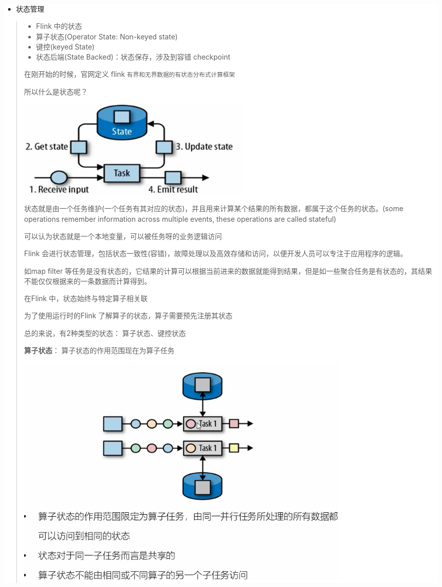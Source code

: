 * 状态管理

> * Flink 中的状态
> * 算子状态(Operator State: Non-keyed state)
> * 键控(keyed State)
> * 状态后端(State Backed)：状态保存，涉及到容错 checkpoint
>
> 在刚开始的时候，官网定义 flink `有界和无界数据的有状态分布式计算框架`
>
> 所以什么是状态呢？
>
> ![a](./pic/fs.png)
>
> 状态就是由一个任务维护(一个任务有其对应的状态)，并且用来计算某个结果的所有数据，都属于这个任务的状态。(some operations remember information across multiple events, these operations are called stateful)
>
> 可以认为状态就是一个本地变量，可以被任务呀的业务逻辑访问
>
> Flink 会进行状态管理，包括状态一致性(容错)，故障处理以及高效存储和访问，以便开发人员可以专注于应用程序的逻辑。
>
> 如map filter 等任务是没有状态的，它结果的计算可以根据当前进来的数据就能得到结果，但是如一些聚合任务是有状态的，其结果不能仅仅根据来的一条数据而计算得到。
>
> 在Flink 中，状态始终与特定算子相关联
>
> 为了使用运行时的Flink 了解算子的状态，算子需要预先注册其状态
>
> 总的来说，有2种类型的状态： 算子状态、键控状态
>
> **算子状态**： 算子状态的作用范围现在为算子任务
>
> ![a](./pic/fs1.png)
>